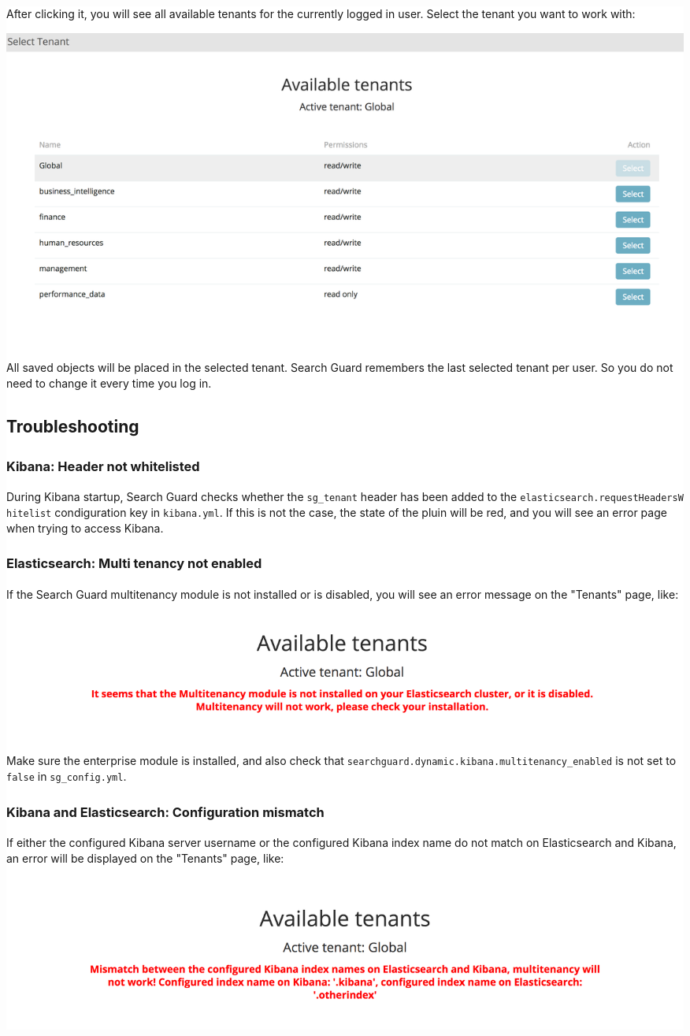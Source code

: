 After clicking it, you will see all available tenants for the currently logged in user. Select the tenant you want to work with:

<p align="center">
<img src="
kibana_select_tenants.png" style="width: 100%" class="md_image"/>
</p>


All saved objects will be placed in the selected tenant. Search Guard remembers the last selected tenant per user.  So you do not need to change it every time you log in.

## Troubleshooting

### Kibana: Header not whitelisted

During Kibana startup, Search Guard checks whether the `sg_tenant` header has been added to the `elasticsearch.requestHeadersWhitelist` condiguration key in `kibana.yml`. If this is not the case, the state of the pluin will be red, and you will see an error page when trying to access Kibana.

### Elasticsearch: Multi tenancy not enabled

If the Search Guard multitenancy module is not installed or is disabled, you will see an error message on the "Tenants" page, like:

<p align="center">
<img src="kibana_mt_disabled.png" style="width: 80%" class="md_image"/>
</p>

Make sure the enterprise module is installed, and also check that `searchguard.dynamic.kibana.multitenancy_enabled` is not set to `false` in `sg_config.yml`.

### Kibana and Elasticsearch: Configuration mismatch

If either the configured Kibana server username or the configured Kibana index name do not match on Elasticsearch and Kibana, an error will be displayed on the "Tenants" page, like:

<p align="center">
<img src="kibana_config_mismatch.png" style="width: 80%" class="md_image"/>
</p>
